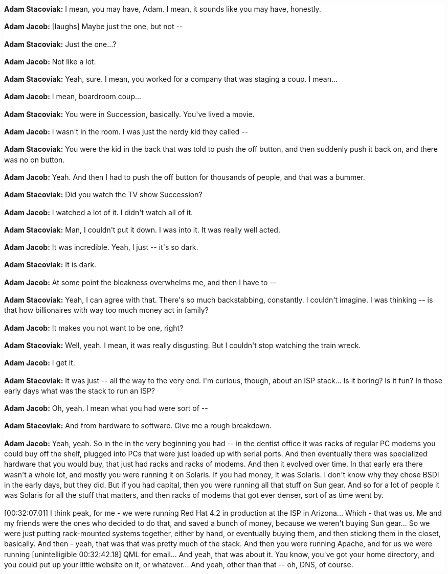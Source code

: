 **Adam Stacoviak:** I mean, you may have, Adam. I mean, it sounds like you may have, honestly.

**Adam Jacob:** \[laughs\] Maybe just the one, but not --

**Adam Stacoviak:** Just the one...?

**Adam Jacob:** Not like a lot.

**Adam Stacoviak:** Yeah, sure. I mean, you worked for a company that was staging a coup. I mean...

**Adam Jacob:** I mean, boardroom coup...

**Adam Stacoviak:** You were in Succession, basically. You've lived a movie.

**Adam Jacob:** I wasn't in the room. I was just the nerdy kid they called --

**Adam Stacoviak:** You were the kid in the back that was told to push the off button, and then suddenly push it back on, and there was no on button.

**Adam Jacob:** Yeah. And then I had to push the off button for thousands of people, and that was a bummer.

**Adam Stacoviak:** Did you watch the TV show Succession?

**Adam Jacob:** I watched a lot of it. I didn't watch all of it.

**Adam Stacoviak:** Man, I couldn't put it down. I was into it. It was really well acted.

**Adam Jacob:** It was incredible. Yeah, I just -- it's so dark.

**Adam Stacoviak:** It is dark.

**Adam Jacob:** At some point the bleakness overwhelms me, and then I have to --

**Adam Stacoviak:** Yeah, I can agree with that. There's so much backstabbing, constantly. I couldn't imagine. I was thinking -- is that how billionaires with way too much money act in family?

**Adam Jacob:** It makes you not want to be one, right?

**Adam Stacoviak:** Well, yeah. I mean, it was really disgusting. But I couldn't stop watching the train wreck.

**Adam Jacob:** I get it.

**Adam Stacoviak:** It was just -- all the way to the very end. I'm curious, though, about an ISP stack... Is it boring? Is it fun? In those early days what was the stack to run an ISP?

**Adam Jacob:** Oh, yeah. I mean what you had were sort of --

**Adam Stacoviak:** And from hardware to software. Give me a rough breakdown.

**Adam Jacob:** Yeah, yeah. So in the in the very beginning you had -- in the dentist office it was racks of regular PC modems you could buy off the shelf, plugged into PCs that were just loaded up with serial ports. And then eventually there was specialized hardware that you would buy, that just had racks and racks of modems. And then it evolved over time. In that early era there wasn't a whole lot, and mostly you were running it on Solaris. If you had money, it was Solaris. I don't know why they chose BSDI in the early days, but they did. But if you had capital, then you were running all that stuff on Sun gear. And so for a lot of people it was Solaris for all the stuff that matters, and then racks of modems that got ever denser, sort of as time went by.

\[00:32:07.01\] I think peak, for me - we were running Red Hat 4.2 in production at the ISP in Arizona... Which - that was us. Me and my friends were the ones who decided to do that, and saved a bunch of money, because we weren't buying Sun gear... So we were just putting rack-mounted systems together, either by hand, or eventually buying them, and then sticking them in the closet, basically. And then - yeah, that was that was pretty much of the stack. And then you were running Apache, and for us we were running \[unintelligible 00:32:42.18\] QML for email... And yeah, that was about it. You know, you've got your home directory, and you could put up your little website on it, or whatever... And yeah, other than that -- oh, DNS, of course.
